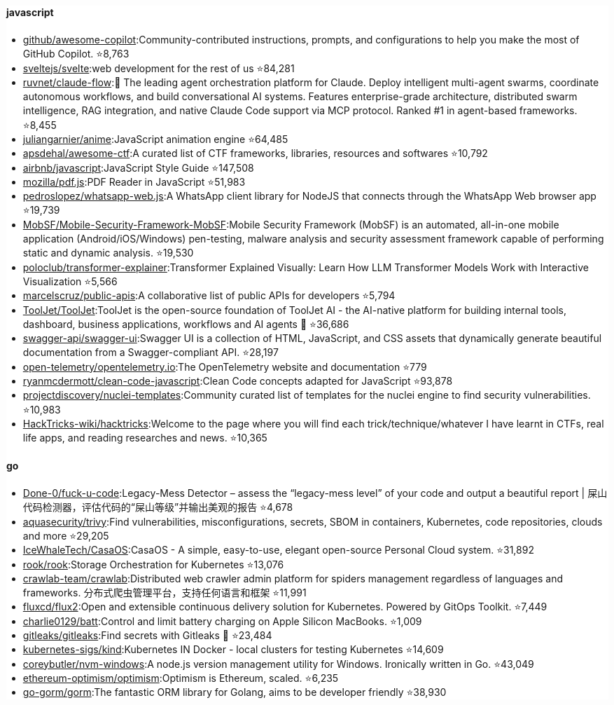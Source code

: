 #### javascript
* [github/awesome-copilot](https://github.com/github/awesome-copilot):Community-contributed instructions, prompts, and configurations to help you make the most of GitHub Copilot. ⭐8,763
* [sveltejs/svelte](https://github.com/sveltejs/svelte):web development for the rest of us ⭐84,281
* [ruvnet/claude-flow](https://github.com/ruvnet/claude-flow):🌊 The leading agent orchestration platform for Claude. Deploy intelligent multi-agent swarms, coordinate autonomous workflows, and build conversational AI systems. Features enterprise-grade architecture, distributed swarm intelligence, RAG integration, and native Claude Code support via MCP protocol. Ranked #1 in agent-based frameworks. ⭐8,455
* [juliangarnier/anime](https://github.com/juliangarnier/anime):JavaScript animation engine ⭐64,485
* [apsdehal/awesome-ctf](https://github.com/apsdehal/awesome-ctf):A curated list of CTF frameworks, libraries, resources and softwares ⭐10,792
* [airbnb/javascript](https://github.com/airbnb/javascript):JavaScript Style Guide ⭐147,508
* [mozilla/pdf.js](https://github.com/mozilla/pdf.js):PDF Reader in JavaScript ⭐51,983
* [pedroslopez/whatsapp-web.js](https://github.com/pedroslopez/whatsapp-web.js):A WhatsApp client library for NodeJS that connects through the WhatsApp Web browser app ⭐19,739
* [MobSF/Mobile-Security-Framework-MobSF](https://github.com/MobSF/Mobile-Security-Framework-MobSF):Mobile Security Framework (MobSF) is an automated, all-in-one mobile application (Android/iOS/Windows) pen-testing, malware analysis and security assessment framework capable of performing static and dynamic analysis. ⭐19,530
* [poloclub/transformer-explainer](https://github.com/poloclub/transformer-explainer):Transformer Explained Visually: Learn How LLM Transformer Models Work with Interactive Visualization ⭐5,566
* [marcelscruz/public-apis](https://github.com/marcelscruz/public-apis):A collaborative list of public APIs for developers ⭐5,794
* [ToolJet/ToolJet](https://github.com/ToolJet/ToolJet):ToolJet is the open-source foundation of ToolJet AI - the AI-native platform for building internal tools, dashboard, business applications, workflows and AI agents 🚀 ⭐36,686
* [swagger-api/swagger-ui](https://github.com/swagger-api/swagger-ui):Swagger UI is a collection of HTML, JavaScript, and CSS assets that dynamically generate beautiful documentation from a Swagger-compliant API. ⭐28,197
* [open-telemetry/opentelemetry.io](https://github.com/open-telemetry/opentelemetry.io):The OpenTelemetry website and documentation ⭐779
* [ryanmcdermott/clean-code-javascript](https://github.com/ryanmcdermott/clean-code-javascript):Clean Code concepts adapted for JavaScript ⭐93,878
* [projectdiscovery/nuclei-templates](https://github.com/projectdiscovery/nuclei-templates):Community curated list of templates for the nuclei engine to find security vulnerabilities. ⭐10,983
* [HackTricks-wiki/hacktricks](https://github.com/HackTricks-wiki/hacktricks):Welcome to the page where you will find each trick/technique/whatever I have learnt in CTFs, real life apps, and reading researches and news. ⭐10,365

#### go
* [Done-0/fuck-u-code](https://github.com/Done-0/fuck-u-code):Legacy-Mess Detector – assess the “legacy-mess level” of your code and output a beautiful report | 屎山代码检测器，评估代码的“屎山等级”并输出美观的报告 ⭐4,678
* [aquasecurity/trivy](https://github.com/aquasecurity/trivy):Find vulnerabilities, misconfigurations, secrets, SBOM in containers, Kubernetes, code repositories, clouds and more ⭐29,205
* [IceWhaleTech/CasaOS](https://github.com/IceWhaleTech/CasaOS):CasaOS - A simple, easy-to-use, elegant open-source Personal Cloud system. ⭐31,892
* [rook/rook](https://github.com/rook/rook):Storage Orchestration for Kubernetes ⭐13,076
* [crawlab-team/crawlab](https://github.com/crawlab-team/crawlab):Distributed web crawler admin platform for spiders management regardless of languages and frameworks. 分布式爬虫管理平台，支持任何语言和框架 ⭐11,991
* [fluxcd/flux2](https://github.com/fluxcd/flux2):Open and extensible continuous delivery solution for Kubernetes. Powered by GitOps Toolkit. ⭐7,449
* [charlie0129/batt](https://github.com/charlie0129/batt):Control and limit battery charging on Apple Silicon MacBooks. ⭐1,009
* [gitleaks/gitleaks](https://github.com/gitleaks/gitleaks):Find secrets with Gitleaks 🔑 ⭐23,484
* [kubernetes-sigs/kind](https://github.com/kubernetes-sigs/kind):Kubernetes IN Docker - local clusters for testing Kubernetes ⭐14,609
* [coreybutler/nvm-windows](https://github.com/coreybutler/nvm-windows):A node.js version management utility for Windows. Ironically written in Go. ⭐43,049
* [ethereum-optimism/optimism](https://github.com/ethereum-optimism/optimism):Optimism is Ethereum, scaled. ⭐6,235
* [go-gorm/gorm](https://github.com/go-gorm/gorm):The fantastic ORM library for Golang, aims to be developer friendly ⭐38,930